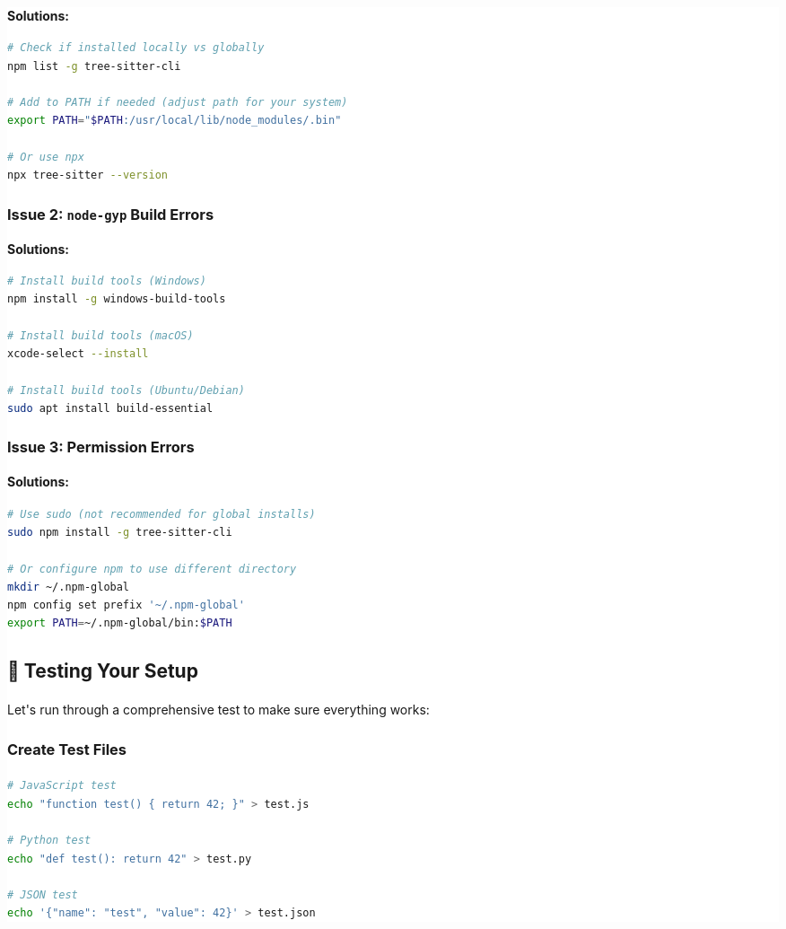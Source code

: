 **Solutions:**
```bash
# Check if installed locally vs globally
npm list -g tree-sitter-cli

# Add to PATH if needed (adjust path for your system)
export PATH="$PATH:/usr/local/lib/node_modules/.bin"

# Or use npx
npx tree-sitter --version
```

### Issue 2: `node-gyp` Build Errors

**Solutions:**
```bash
# Install build tools (Windows)
npm install -g windows-build-tools

# Install build tools (macOS)
xcode-select --install

# Install build tools (Ubuntu/Debian)
sudo apt install build-essential
```

### Issue 3: Permission Errors

**Solutions:**
```bash
# Use sudo (not recommended for global installs)
sudo npm install -g tree-sitter-cli

# Or configure npm to use different directory
mkdir ~/.npm-global
npm config set prefix '~/.npm-global'
export PATH=~/.npm-global/bin:$PATH
```

## 🧪 Testing Your Setup

Let's run through a comprehensive test to make sure everything works:

### Create Test Files
```bash
# JavaScript test
echo "function test() { return 42; }" > test.js

# Python test  
echo "def test(): return 42" > test.py

# JSON test
echo '{"name": "test", "value": 42}' > test.json
```
